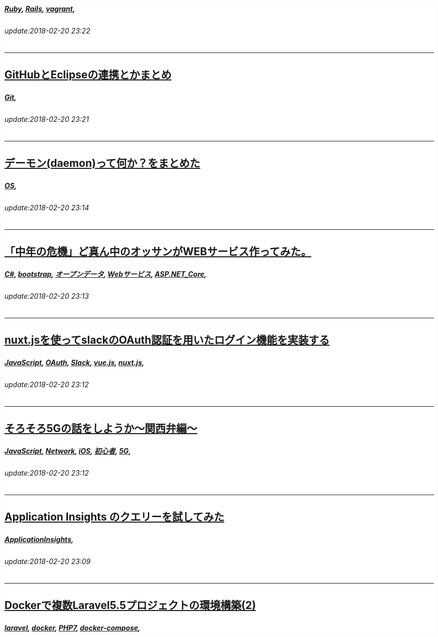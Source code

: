 ##### [Ruby](https://qiita.com/tags/Ruby), [Rails](https://qiita.com/tags/Rails), [vagrant](https://qiita.com/tags/vagrant), 
###### update:2018-02-20 23:22
---
## [GitHubとEclipseの連携とかまとめ](https://qiita.com/komikcomik/items/207794a332aa581c22d4)
##### [Git](https://qiita.com/tags/Git), 
###### update:2018-02-20 23:21
---
## [デーモン(daemon)って何か？をまとめた](https://qiita.com/hogehoge1234/items/4167c2713e64c59d664b)
##### [OS](https://qiita.com/tags/OS), 
###### update:2018-02-20 23:14
---
## [「中年の危機」ど真ん中のオッサンがWEBサービス作ってみた。](https://qiita.com/hiroz31/items/d7f2f9b7d02f9be1ca92)
##### [C#](https://qiita.com/tags/C#), [bootstrap](https://qiita.com/tags/bootstrap), [オープンデータ](https://qiita.com/tags/オープンデータ), [Webサービス](https://qiita.com/tags/Webサービス), [ASP.NET_Core](https://qiita.com/tags/ASP.NET_Core), 
###### update:2018-02-20 23:13
---
## [nuxt.jsを使ってslackのOAuth認証を用いたログイン機能を実装する](https://qiita.com/odanado/items/b2a1fe0970ffb2d4e328)
##### [JavaScript](https://qiita.com/tags/JavaScript), [OAuth](https://qiita.com/tags/OAuth), [Slack](https://qiita.com/tags/Slack), [vue.js](https://qiita.com/tags/vue.js), [nuxt.js](https://qiita.com/tags/nuxt.js), 
###### update:2018-02-20 23:12
---
## [そろそろ5Gの話をしようか〜関西弁編〜](https://qiita.com/hoge_star/items/dab86b7dbc028c7c02ef)
##### [JavaScript](https://qiita.com/tags/JavaScript), [Network](https://qiita.com/tags/Network), [iOS](https://qiita.com/tags/iOS), [初心者](https://qiita.com/tags/初心者), [5G](https://qiita.com/tags/5G), 
###### update:2018-02-20 23:12
---
## [Application Insights のクエリーを試してみた](https://qiita.com/TsuyoshiUshio@github/items/5166885aba987119986f)
##### [ApplicationInsights](https://qiita.com/tags/ApplicationInsights), 
###### update:2018-02-20 23:09
---
## [Dockerで複数Laravel5.5プロジェクトの環境構築(2)](https://qiita.com/zizu21105/items/ecb865c6ab61376c6426)
##### [laravel](https://qiita.com/tags/laravel), [docker](https://qiita.com/tags/docker), [PHP7](https://qiita.com/tags/PHP7), [docker-compose](https://qiita.com/tags/docker-compose), 